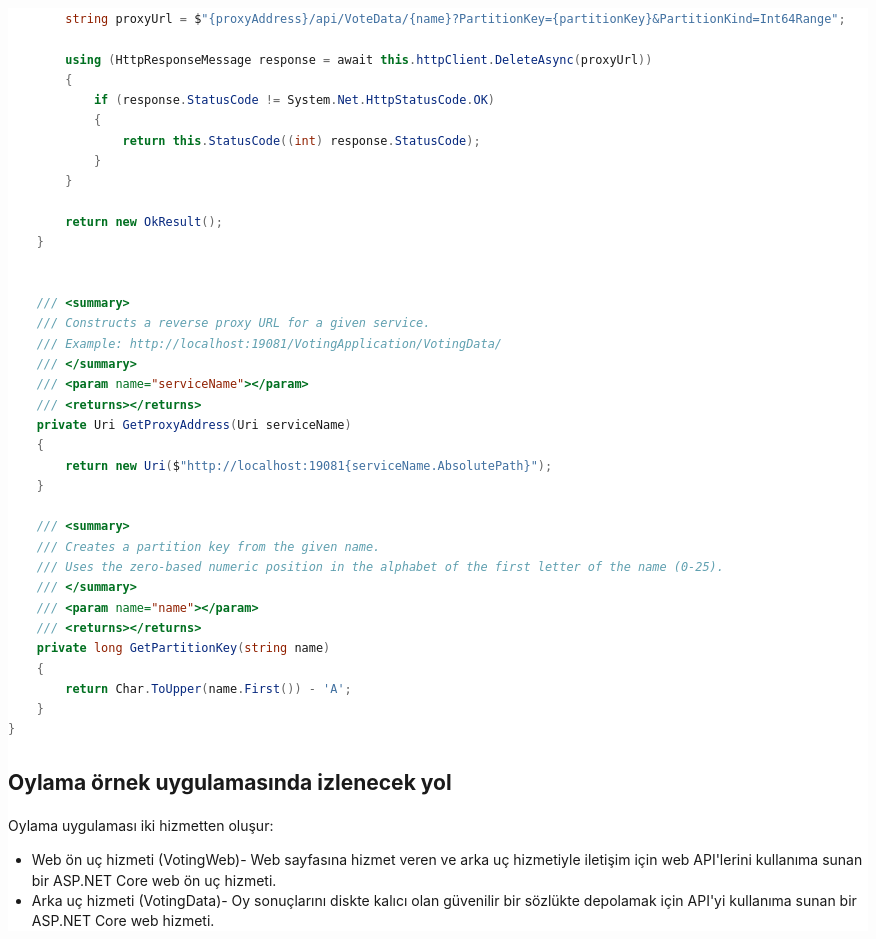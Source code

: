 ```csharp
        string proxyUrl = $"{proxyAddress}/api/VoteData/{name}?PartitionKey={partitionKey}&PartitionKind=Int64Range";

        using (HttpResponseMessage response = await this.httpClient.DeleteAsync(proxyUrl))
        {
            if (response.StatusCode != System.Net.HttpStatusCode.OK)
            {
                return this.StatusCode((int) response.StatusCode);
            }
        }

        return new OkResult();
    }


    /// <summary>
    /// Constructs a reverse proxy URL for a given service.
    /// Example: http://localhost:19081/VotingApplication/VotingData/
    /// </summary>
    /// <param name="serviceName"></param>
    /// <returns></returns>
    private Uri GetProxyAddress(Uri serviceName)
    {
        return new Uri($"http://localhost:19081{serviceName.AbsolutePath}");
    }

    /// <summary>
    /// Creates a partition key from the given name.
    /// Uses the zero-based numeric position in the alphabet of the first letter of the name (0-25).
    /// </summary>
    /// <param name="name"></param>
    /// <returns></returns>
    private long GetPartitionKey(string name)
    {
        return Char.ToUpper(name.First()) - 'A';
    }
}
```

<a id="walkthrough" name="walkthrough_anchor"></a>

## <a name="walk-through-the-voting-sample-application"></a>Oylama örnek uygulamasında izlenecek yol

Oylama uygulaması iki hizmetten oluşur:

* Web ön uç hizmeti (VotingWeb)- Web sayfasına hizmet veren ve arka uç hizmetiyle iletişim için web API'lerini kullanıma sunan bir ASP.NET Core web ön uç hizmeti.
* Arka uç hizmeti (VotingData)- Oy sonuçlarını diskte kalıcı olan güvenilir bir sözlükte depolamak için API'yi kullanıma sunan bir ASP.NET Core web hizmeti.
